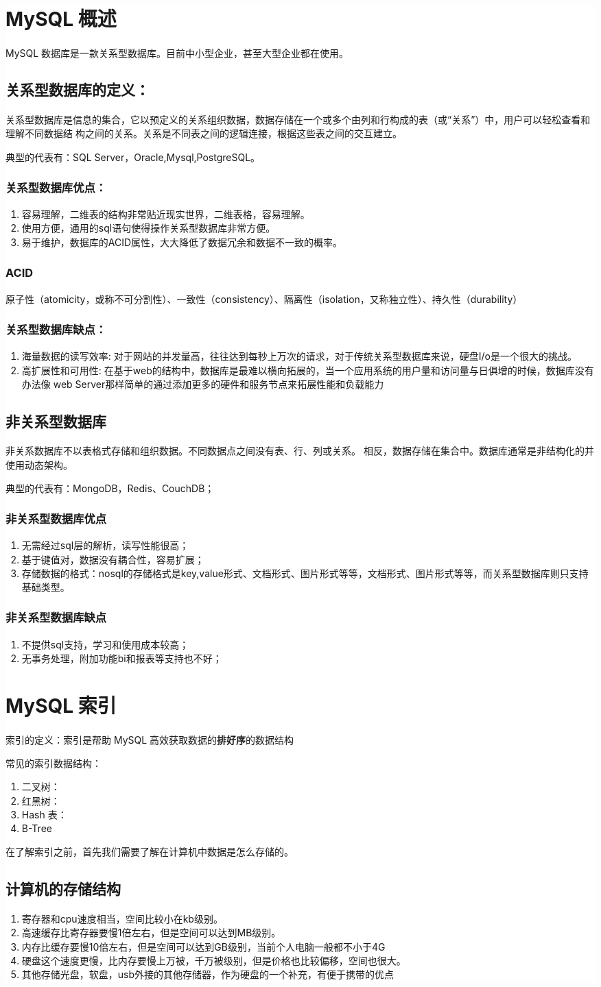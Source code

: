 # MySQL 概述
MySQL 数据库是一款关系型数据库。目前中小型企业，甚至大型企业都在使用。

## 关系型数据库的定义：
关系型数据库是信息的集合，它以预定义的关系组织数据，数据存储在一个或多个由列和行构成的表（或“关系”）中，用户可以轻松查看和理解不同数据结
构之间的关系。关系是不同表之间的逻辑连接，根据这些表之间的交互建立。

典型的代表有：SQL Server，Oracle,Mysql,PostgreSQL。

### 关系型数据库优点：
1. 容易理解，二维表的结构非常贴近现实世界，二维表格，容易理解。 
2. 使用方便，通用的sql语句使得操作关系型数据库非常方便。 
3. 易于维护，数据库的ACID属性，大大降低了数据冗余和数据不一致的概率。
### ACID
原子性（atomicity，或称不可分割性）、一致性（consistency）、隔离性（isolation，又称独立性）、持久性（durability）

### 关系型数据库缺点：
1. 海量数据的读写效率: 对于网站的并发量高，往往达到每秒上万次的请求，对于传统关系型数据库来说，硬盘I/o是一个很大的挑战。
2. 高扩展性和可用性: 在基于web的结构中，数据库是最难以横向拓展的，当一个应用系统的用户量和访问量与日俱增的时候，数据库没有办法像
web Server那样简单的通过添加更多的硬件和服务节点来拓展性能和负载能力

## 非关系型数据库
非关系数据库不以表格式存储和组织数据。不同数据点之间没有表、行、列或关系。 相反，数据存储在集合中。数据库通常是非结构化的并使用动态架构。

典型的代表有：MongoDB，Redis、CouchDB；

### 非关系型数据库优点
1. 无需经过sql层的解析，读写性能很高； 
2. 基于键值对，数据没有耦合性，容易扩展； 
3. 存储数据的格式：nosql的存储格式是key,value形式、文档形式、图片形式等等，文档形式、图片形式等等，而关系型数据库则只支持基础类型。

### 非关系型数据库缺点
1. 不提供sql支持，学习和使用成本较高； 
2. 无事务处理，附加功能bi和报表等支持也不好；

# MySQL 索引
索引的定义：索引是帮助 MySQL 高效获取数据的**排好序**的数据结构

常见的索引数据结构：
1. 二叉树：
2. 红黑树：
3. Hash 表：
4. B-Tree

在了解索引之前，首先我们需要了解在计算机中数据是怎么存储的。

## 计算机的存储结构
1. 寄存器和cpu速度相当，空间比较小在kb级别。      
2. 高速缓存比寄存器要慢1倍左右，但是空间可以达到MB级别。
3. 内存比缓存要慢10倍左右，但是空间可以达到GB级别，当前个人电脑一般都不小于4G
4. 硬盘这个速度更慢，比内存要慢上万被，千万被级别，但是价格也比较偏移，空间也很大。
5. 其他存储光盘，软盘，usb外接的其他存储器，作为硬盘的一个补充，有便于携带的优点
